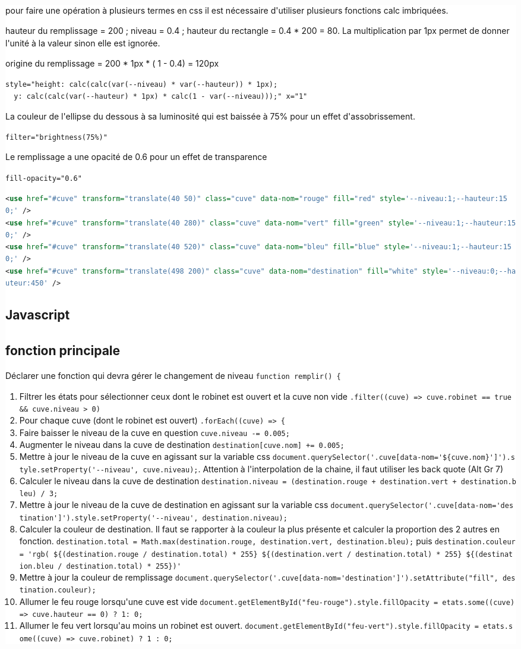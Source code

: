 pour faire une opération à plusieurs termes en css il est nécessaire d'utiliser plusieurs fonctions calc imbriquées.

hauteur du remplissage = 200 ; niveau = 0.4 ; hauteur du rectangle = 0.4 * 200 = 80. La multiplication par 1px permet de donner l'unité à la valeur sinon elle est ignorée.

origine du remplissage = 200 * 1px * ( 1 - 0.4) = 120px

```svg
style="height: calc(calc(var(--niveau) * var(--hauteur)) * 1px); 
  y: calc(calc(var(--hauteur) * 1px) * calc(1 - var(--niveau)));" x="1"
```

La couleur de l'ellipse du dessous à sa luminosité qui est baissée à 75% pour un effet d'assobrissement.

```
filter="brightness(75%)"
```

Le remplissage a une opacité de 0.6 pour un effet de transparence

```
fill-opacity="0.6"
```

```svg
<use href="#cuve" transform="translate(40 50)" class="cuve" data-nom="rouge" fill="red" style='--niveau:1;--hauteur:150;' />
<use href="#cuve" transform="translate(40 280)" class="cuve" data-nom="vert" fill="green" style='--niveau:1;--hauteur:150;' />
<use href="#cuve" transform="translate(40 520)" class="cuve" data-nom="bleu" fill="blue" style='--niveau:1;--hauteur:150;' />
<use href="#cuve" transform="translate(498 200)" class="cuve" data-nom="destination" fill="white" style='--niveau:0;--hauteur:450' />
```

## Javascript

## fonction principale

Déclarer une fonction qui devra gérer le changement de niveau `function remplir() {`
1. Filtrer les états pour sélectionner ceux dont le robinet est ouvert et la cuve non vide `.filter((cuve) => cuve.robinet == true && cuve.niveau > 0)`
2. Pour chaque cuve (dont le robinet est ouvert) `.forEach((cuve) => {`
3. Faire baisser le niveau de la cuve en question `cuve.niveau -= 0.005;`
4. Augmenter le niveau dans la cuve de destination `destination[cuve.nom] += 0.005;`
5. Mettre à jour le niveau de la cuve en agissant sur la variable css `document.querySelector('.cuve[data-nom='${cuve.nom}']').style.setProperty('--niveau', cuve.niveau);`. Attention à l'interpolation de la chaine, il faut utiliser les back quote (Alt Gr 7)
6. Calculer le niveau dans la cuve de destination `destination.niveau = (destination.rouge + destination.vert + destination.bleu) / 3;`
7. Mettre à jour le niveau de la cuve de destination en agissant sur la variable css  `document.querySelector('.cuve[data-nom='destination']').style.setProperty('--niveau', destination.niveau);`
8. Calculer la couleur de destination. Il faut se rapporter à la couleur la plus présente et calculer la proportion des 2 autres en fonction. `destination.total = Math.max(destination.rouge, destination.vert, destination.bleu);` puis 
`destination.couleur = 'rgb( ${(destination.rouge / destination.total) * 255} ${(destination.vert / destination.total) * 255} ${(destination.bleu / destination.total) * 255})'`
9. Mettre à jour la couleur de remplissage `document.querySelector('.cuve[data-nom='destination']').setAttribute("fill", destination.couleur);`
10. Allumer le feu rouge lorsqu'une cuve est vide `document.getElementById("feu-rouge").style.fillOpacity = etats.some((cuve) => cuve.hauteur == 0) ? 1: 0;`
11. Allumer le feu vert lorsqu'au moins un robinet est ouvert. `document.getElementById("feu-vert").style.fillOpacity = etats.some((cuve) => cuve.robinet) ? 1 : 0;`
